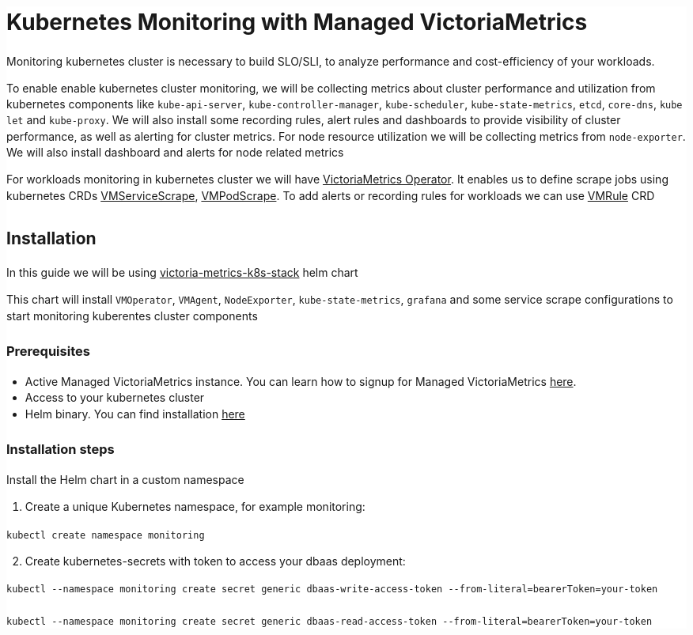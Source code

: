 # Kubernetes Monitoring with Managed VictoriaMetrics

Monitoring kubernetes cluster is necessary to build SLO/SLI, to analyze performance and cost-efficiency of your workloads.

To enable enable kubernetes cluster monitoring, we will be collecting metrics about cluster performance and utilization from kubernetes components like `kube-api-server`, `kube-controller-manager`, `kube-scheduler`, `kube-state-metrics`,  `etcd`, `core-dns`, `kubelet` and `kube-proxy`. We will also install some recording rules, alert rules and dashboards to provide visibility of cluster performance, as well as alerting for cluster metrics.
For node resource utilization we will be collecting metrics from `node-exporter`. We will also install dashboard and alerts for node related metrics

For workloads monitoring in kubernetes cluster we will have [VictoriaMetrics Operator](https://docs.victoriametrics.com/operator/VictoriaMetrics-Operator.html). It enables us to define scrape jobs using kubernetes CRDs [VMServiceScrape](https://docs.victoriametrics.com/operator/design.html#vmservicescrape), [VMPodScrape](https://docs.victoriametrics.com/operator/design.html#vmpodscrape). To add alerts or recording rules for workloads we can use [VMRule](https://docs.victoriametrics.com/operator/design.html#vmrule) CRD

## Installation

In this guide we will be using [victoria-metrics-k8s-stack](https://github.com/VictoriaMetrics/helm-charts/tree/master/charts/victoria-metrics-k8s-stack) helm chart

This chart will install `VMOperator`, `VMAgent`, `NodeExporter`, `kube-state-metrics`, `grafana` and some service scrape configurations to start monitoring kuberentes cluster components

### Prerequisites

* Active Managed VictoriaMetrics instance. You can learn how to signup for Managed VictoriaMetrics [here](https://docs.victoriametrics.com/managed-victoriametrics/quickstart.html#how-to-register).
* Access to your kubernetes cluster
* Helm binary. You can find installation [here](https://helm.sh/docs/intro/install/)

### Installation steps

Install the Helm chart in a custom namespace

1. Create a unique Kubernetes namespace, for example monitoring:

<div class="with-copy" markdown="1">

```console
kubectl create namespace monitoring
```
</div>

2. Create kubernetes-secrets with token to access your dbaas deployment:

<div class="with-copy" markdown="1">

```console
kubectl --namespace monitoring create secret generic dbaas-write-access-token --from-literal=bearerToken=your-token

kubectl --namespace monitoring create secret generic dbaas-read-access-token --from-literal=bearerToken=your-token
```
</div>
